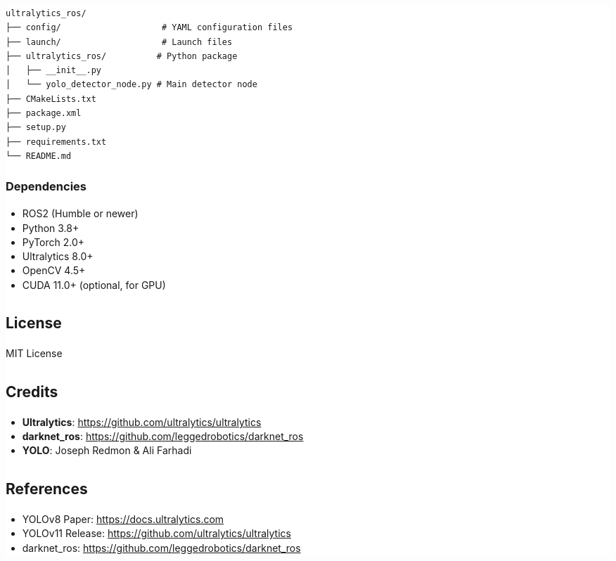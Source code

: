 ```
ultralytics_ros/
├── config/                    # YAML configuration files
├── launch/                    # Launch files
├── ultralytics_ros/          # Python package
│   ├── __init__.py
│   └── yolo_detector_node.py # Main detector node
├── CMakeLists.txt
├── package.xml
├── setup.py
├── requirements.txt
└── README.md
```

### Dependencies

- ROS2 (Humble or newer)
- Python 3.8+
- PyTorch 2.0+
- Ultralytics 8.0+
- OpenCV 4.5+
- CUDA 11.0+ (optional, for GPU)

## License

MIT License

## Credits

- **Ultralytics**: https://github.com/ultralytics/ultralytics
- **darknet_ros**: https://github.com/leggedrobotics/darknet_ros
- **YOLO**: Joseph Redmon & Ali Farhadi

## References

- YOLOv8 Paper: https://docs.ultralytics.com
- YOLOv11 Release: https://github.com/ultralytics/ultralytics
- darknet_ros: https://github.com/leggedrobotics/darknet_ros
